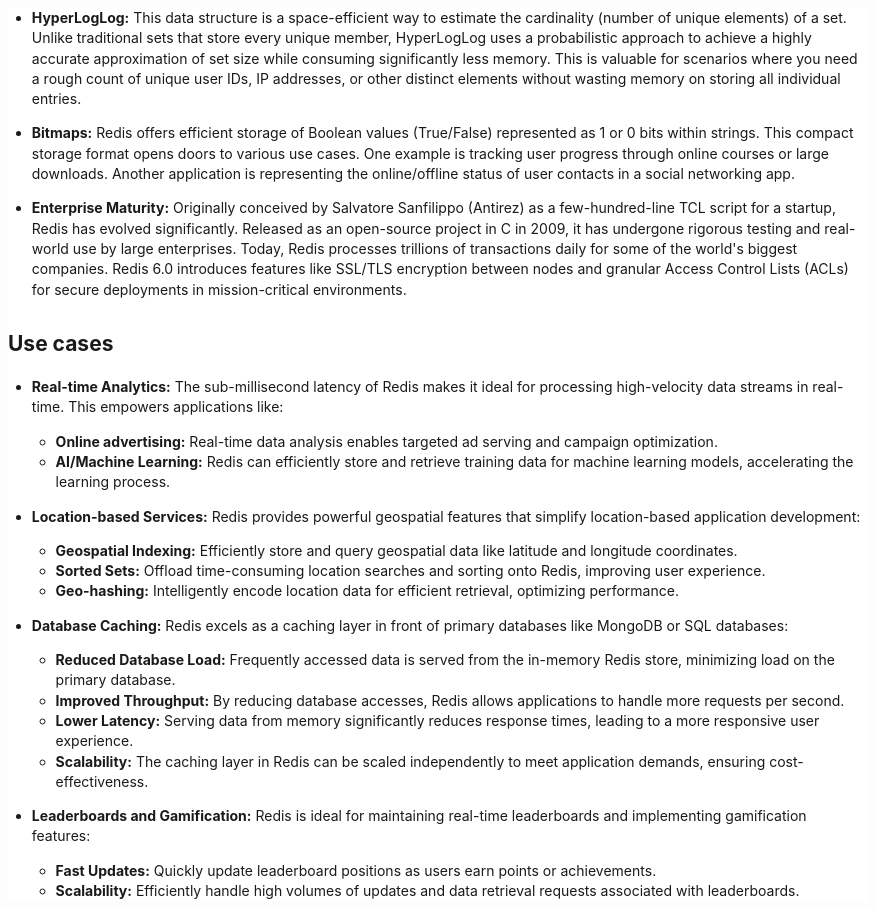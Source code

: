 * **HyperLogLog:** This data structure is a space-efficient way to estimate the cardinality (number of unique elements) of a set. Unlike traditional sets that store every unique member, HyperLogLog uses a probabilistic approach to achieve a highly accurate approximation of set size while consuming significantly less memory. This is valuable for scenarios where you need a rough count of unique user IDs, IP addresses, or other distinct elements without wasting memory on storing all individual entries.

* **Bitmaps:**  Redis offers efficient storage of Boolean values (True/False) represented as 1 or 0 bits within strings. This compact storage format opens doors to various use cases. One example is tracking user progress through online courses or large downloads. Another application is representing the online/offline status of user contacts in a social networking app.

* **Enterprise Maturity:**  Originally conceived by Salvatore Sanfilippo (Antirez) as a few-hundred-line TCL script for a startup, Redis has evolved significantly. Released as an open-source project in C in 2009, it has undergone rigorous testing and real-world use by large enterprises. Today, Redis processes trillions of transactions daily for some of the world's biggest companies. Redis 6.0 introduces features like SSL/TLS encryption between nodes and granular Access Control Lists (ACLs) for secure deployments in mission-critical environments.

## Use cases
* **Real-time Analytics:**  The sub-millisecond latency of Redis makes it ideal for processing high-velocity data streams in real-time. This empowers applications like:
    * **Online advertising:**  Real-time data analysis enables targeted ad serving and campaign optimization.
    * **AI/Machine Learning:**  Redis can efficiently store and retrieve training data for machine learning models, accelerating the learning process.

* **Location-based Services:**  Redis provides powerful geospatial features that simplify location-based application development:
    * **Geospatial Indexing:** Efficiently store and query geospatial data like latitude and longitude coordinates.
    * **Sorted Sets:** Offload time-consuming location searches and sorting onto Redis, improving user experience.
    * **Geo-hashing:** Intelligently encode location data for efficient retrieval, optimizing performance.

* **Database Caching:**  Redis excels as a caching layer in front of primary databases like MongoDB or SQL databases:
    * **Reduced Database Load:**  Frequently accessed data is served from the in-memory Redis store, minimizing load on the primary database.
    * **Improved Throughput:**  By reducing database accesses, Redis allows applications to handle more requests per second.
    * **Lower Latency:**  Serving data from memory significantly reduces response times, leading to a more responsive user experience.
    * **Scalability:** The caching layer in Redis can be scaled independently to meet application demands, ensuring cost-effectiveness.

* **Leaderboards and Gamification:**  Redis is ideal for maintaining real-time leaderboards and implementing gamification features:
    * **Fast Updates:**  Quickly update leaderboard positions as users earn points or achievements.
    * **Scalability:**  Efficiently handle high volumes of updates and data retrieval requests associated with leaderboards.
